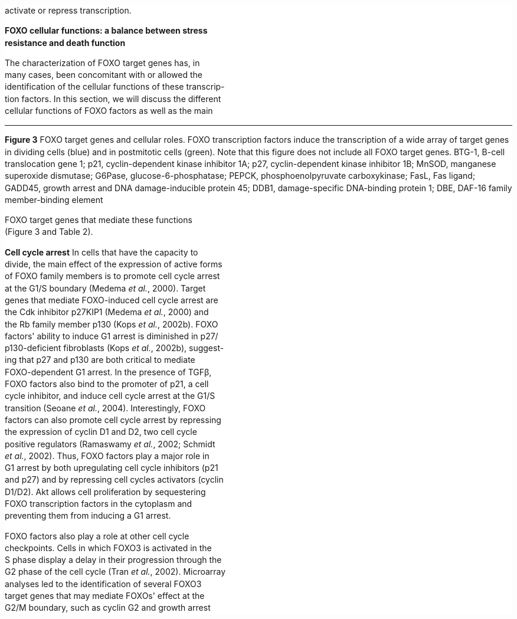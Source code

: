 activate or repress transcription.

**FOXO cellular functions: a balance between stress  
resistance and death function**

The characterization of FOXO target genes has, in  
many cases, been concomitant with or allowed the  
identification of the cellular functions of these transcrip-  
tion factors. In this section, we will discuss the different  
cellular functions of FOXO factors as well as the main

---

**Figure 3** FOXO target genes and cellular roles. FOXO transcription factors induce the transcription of a wide array of target genes in dividing cells (blue) and in postmitotic cells (green). Note that this figure does not include all FOXO target genes. BTG-1, B-cell translocation gene 1; p21, cyclin-dependent kinase inhibitor 1A; p27, cyclin-dependent kinase inhibitor 1B; MnSOD, manganese superoxide dismutase; G6Pase, glucose-6-phosphatase; PEPCK, phosphoenolpyruvate carboxykinase; FasL, Fas ligand; GADD45, growth arrest and DNA damage-inducible protein 45; DDB1, damage-specific DNA-binding protein 1; DBE, DAF-16 family member-binding element

FOXO target genes that mediate these functions  
(Figure 3 and Table 2).

**Cell cycle arrest** In cells that have the capacity to  
divide, the main effect of the expression of active forms  
of FOXO family members is to promote cell cycle arrest  
at the G1/S boundary (Medema *et al.*, 2000). Target  
genes that mediate FOXO-induced cell cycle arrest are  
the Cdk inhibitor p27KIP1 (Medema *et al.*, 2000) and  
the Rb family member p130 (Kops *et al.*, 2002b). FOXO  
factors' ability to induce G1 arrest is diminished in p27/  
p130-deficient fibroblasts (Kops *et al.*, 2002b), suggest-  
ing that p27 and p130 are both critical to mediate  
FOXO-dependent G1 arrest. In the presence of TGFβ,  
FOXO factors also bind to the promoter of p21, a cell  
cycle inhibitor, and induce cell cycle arrest at the G1/S  
transition (Seoane *et al.*, 2004). Interestingly, FOXO  
factors can also promote cell cycle arrest by repressing  
the expression of cyclin D1 and D2, two cell cycle  
positive regulators (Ramaswamy *et al.*, 2002; Schmidt  
*et al.*, 2002). Thus, FOXO factors play a major role in  
G1 arrest by both upregulating cell cycle inhibitors (p21  
and p27) and by repressing cell cycles activators (cyclin  
D1/D2). Akt allows cell proliferation by sequestering  
FOXO transcription factors in the cytoplasm and  
preventing them from inducing a G1 arrest.

FOXO factors also play a role at other cell cycle  
checkpoints. Cells in which FOXO3 is activated in the  
S phase display a delay in their progression through the  
G2 phase of the cell cycle (Tran *et al.*, 2002). Microarray  
analyses led to the identification of several FOXO3  
target genes that may mediate FOXOs' effect at the  
G2/M boundary, such as cyclin G2 and growth arrest
